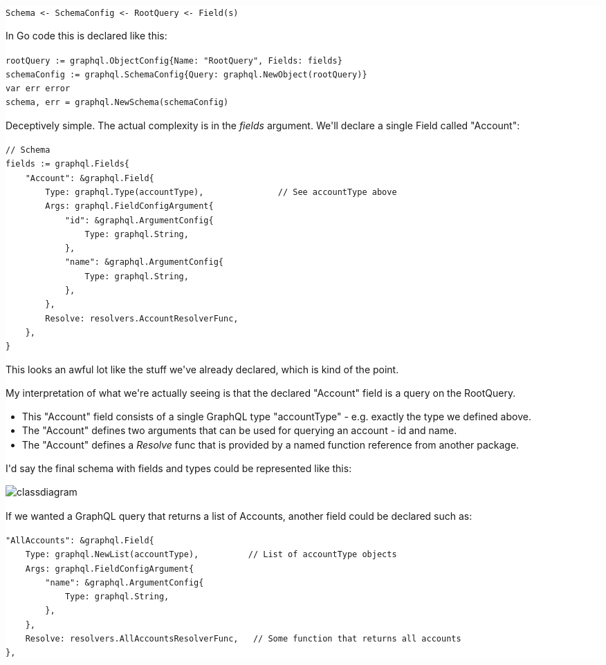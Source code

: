     Schema <- SchemaConfig <- RootQuery <- Field(s)

In Go code this is declared like this:

    rootQuery := graphql.ObjectConfig{Name: "RootQuery", Fields: fields}
    schemaConfig := graphql.SchemaConfig{Query: graphql.NewObject(rootQuery)}
    var err error
    schema, err = graphql.NewSchema(schemaConfig)
    
Deceptively simple. The actual complexity is in the _fields_ argument. We'll declare a single Field called "Account":

    // Schema
    fields := graphql.Fields{
        "Account": &graphql.Field{
            Type: graphql.Type(accountType),               // See accountType above
            Args: graphql.FieldConfigArgument{
                "id": &graphql.ArgumentConfig{
                    Type: graphql.String,
                },
                "name": &graphql.ArgumentConfig{
                    Type: graphql.String,
                },
            },
            Resolve: resolvers.AccountResolverFunc,
        },
    }
    
This looks an awful lot like the stuff we've already declared, which is kind of the point.

My interpretation of what we're actually seeing is that the declared "Account" field is a query on the RootQuery. 

* This "Account" field consists of a single GraphQL type "accountType" - e.g. exactly the type we defined above. 
* The "Account" defines two arguments that can be used for querying an account - id and name.
* The "Account" defines a _Resolve_ func that is provided by a named function reference from another package.

I'd say the final schema with fields and types could be represented like this:

![classdiagram](/assets/blogg/goblog/part14-cd.png)

If we wanted a GraphQL query that returns a list of Accounts, another field could be declared such as:

    "AllAccounts": &graphql.Field{
        Type: graphql.NewList(accountType),          // List of accountType objects
        Args: graphql.FieldConfigArgument{
            "name": &graphql.ArgumentConfig{
                Type: graphql.String,
            },
        },
        Resolve: resolvers.AllAccountsResolverFunc,   // Some function that returns all accounts
    },
